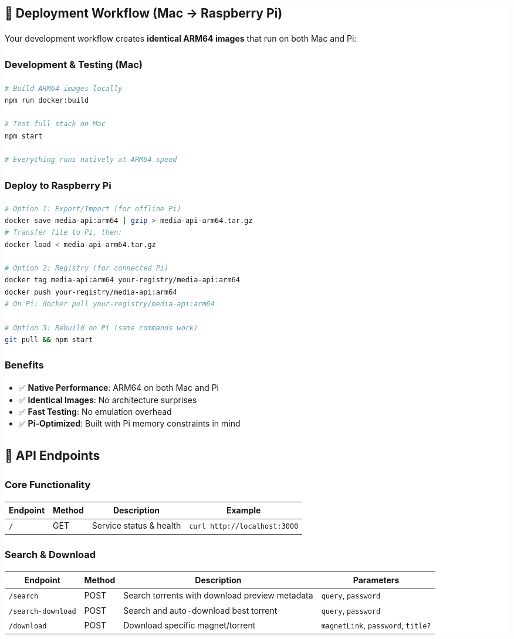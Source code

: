 ## 🚀 Deployment Workflow (Mac → Raspberry Pi)

Your development workflow creates **identical ARM64 images** that run on both Mac and Pi:

### **Development & Testing (Mac)**

```bash
# Build ARM64 images locally
npm run docker:build

# Test full stack on Mac
npm start

# Everything runs natively at ARM64 speed
```

### **Deploy to Raspberry Pi**

```bash
# Option 1: Export/Import (for offline Pi)
docker save media-api:arm64 | gzip > media-api-arm64.tar.gz
# Transfer file to Pi, then:
docker load < media-api-arm64.tar.gz

# Option 2: Registry (for connected Pi)
docker tag media-api:arm64 your-registry/media-api:arm64
docker push your-registry/media-api:arm64
# On Pi: docker pull your-registry/media-api:arm64

# Option 3: Rebuild on Pi (same commands work)
git pull && npm start
```

### **Benefits**

-   ✅ **Native Performance**: ARM64 on both Mac and Pi
-   ✅ **Identical Images**: No architecture surprises
-   ✅ **Fast Testing**: No emulation overhead
-   ✅ **Pi-Optimized**: Built with Pi memory constraints in mind

## 📡 API Endpoints

### Core Functionality

| Endpoint | Method | Description             | Example                      |
| -------- | ------ | ----------------------- | ---------------------------- |
| `/`      | GET    | Service status & health | `curl http://localhost:3000` |

### Search & Download

| Endpoint           | Method | Description                                    | Parameters                         |
| ------------------ | ------ | ---------------------------------------------- | ---------------------------------- |
| `/search`          | POST   | Search torrents with download preview metadata | `query`, `password`                |
| `/search-download` | POST   | Search and auto-download best torrent          | `query`, `password`                |
| `/download`        | POST   | Download specific magnet/torrent               | `magnetLink`, `password`, `title?` |
